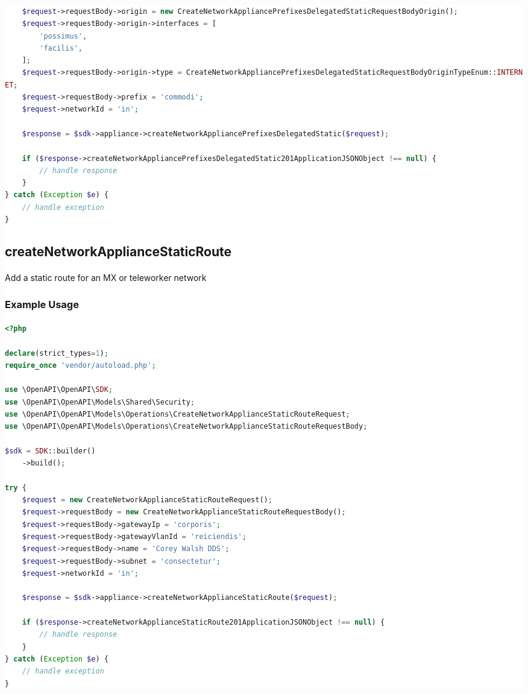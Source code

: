 ```php
    $request->requestBody->origin = new CreateNetworkAppliancePrefixesDelegatedStaticRequestBodyOrigin();
    $request->requestBody->origin->interfaces = [
        'possimus',
        'facilis',
    ];
    $request->requestBody->origin->type = CreateNetworkAppliancePrefixesDelegatedStaticRequestBodyOriginTypeEnum::INTERNET;
    $request->requestBody->prefix = 'commodi';
    $request->networkId = 'in';

    $response = $sdk->appliance->createNetworkAppliancePrefixesDelegatedStatic($request);

    if ($response->createNetworkAppliancePrefixesDelegatedStatic201ApplicationJSONObject !== null) {
        // handle response
    }
} catch (Exception $e) {
    // handle exception
}
```

## createNetworkApplianceStaticRoute

Add a static route for an MX or teleworker network

### Example Usage

```php
<?php

declare(strict_types=1);
require_once 'vendor/autoload.php';

use \OpenAPI\OpenAPI\SDK;
use \OpenAPI\OpenAPI\Models\Shared\Security;
use \OpenAPI\OpenAPI\Models\Operations\CreateNetworkApplianceStaticRouteRequest;
use \OpenAPI\OpenAPI\Models\Operations\CreateNetworkApplianceStaticRouteRequestBody;

$sdk = SDK::builder()
    ->build();

try {
    $request = new CreateNetworkApplianceStaticRouteRequest();
    $request->requestBody = new CreateNetworkApplianceStaticRouteRequestBody();
    $request->requestBody->gatewayIp = 'corporis';
    $request->requestBody->gatewayVlanId = 'reiciendis';
    $request->requestBody->name = 'Corey Walsh DDS';
    $request->requestBody->subnet = 'consectetur';
    $request->networkId = 'in';

    $response = $sdk->appliance->createNetworkApplianceStaticRoute($request);

    if ($response->createNetworkApplianceStaticRoute201ApplicationJSONObject !== null) {
        // handle response
    }
} catch (Exception $e) {
    // handle exception
}
```
